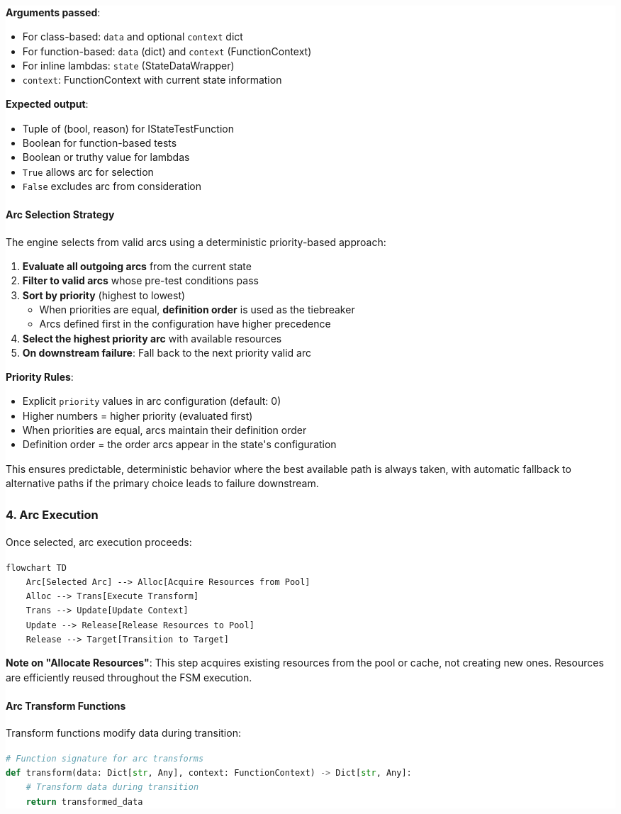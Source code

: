 **Arguments passed**:
- For class-based: `data` and optional `context` dict
- For function-based: `data` (dict) and `context` (FunctionContext)
- For inline lambdas: `state` (StateDataWrapper)
- `context`: FunctionContext with current state information

**Expected output**:
- Tuple of (bool, reason) for IStateTestFunction
- Boolean for function-based tests
- Boolean or truthy value for lambdas
- `True` allows arc for selection
- `False` excludes arc from consideration

#### Arc Selection Strategy

The engine selects from valid arcs using a deterministic priority-based approach:

1. **Evaluate all outgoing arcs** from the current state
2. **Filter to valid arcs** whose pre-test conditions pass
3. **Sort by priority** (highest to lowest)
   - When priorities are equal, **definition order** is used as the tiebreaker
   - Arcs defined first in the configuration have higher precedence
4. **Select the highest priority arc** with available resources
5. **On downstream failure**: Fall back to the next priority valid arc

**Priority Rules**:
- Explicit `priority` values in arc configuration (default: 0)
- Higher numbers = higher priority (evaluated first)
- When priorities are equal, arcs maintain their definition order
- Definition order = the order arcs appear in the state's configuration

This ensures predictable, deterministic behavior where the best available path is always taken, with automatic fallback to alternative paths if the primary choice leads to failure downstream.

### 4. Arc Execution

Once selected, arc execution proceeds:

```mermaid
flowchart TD
    Arc[Selected Arc] --> Alloc[Acquire Resources from Pool]
    Alloc --> Trans[Execute Transform]
    Trans --> Update[Update Context]
    Update --> Release[Release Resources to Pool]
    Release --> Target[Transition to Target]
```

**Note on "Allocate Resources"**: This step acquires existing resources from the pool or cache, not creating new ones. Resources are efficiently reused throughout the FSM execution.

#### Arc Transform Functions

Transform functions modify data during transition:

```python
# Function signature for arc transforms
def transform(data: Dict[str, Any], context: FunctionContext) -> Dict[str, Any]:
    # Transform data during transition
    return transformed_data
```
